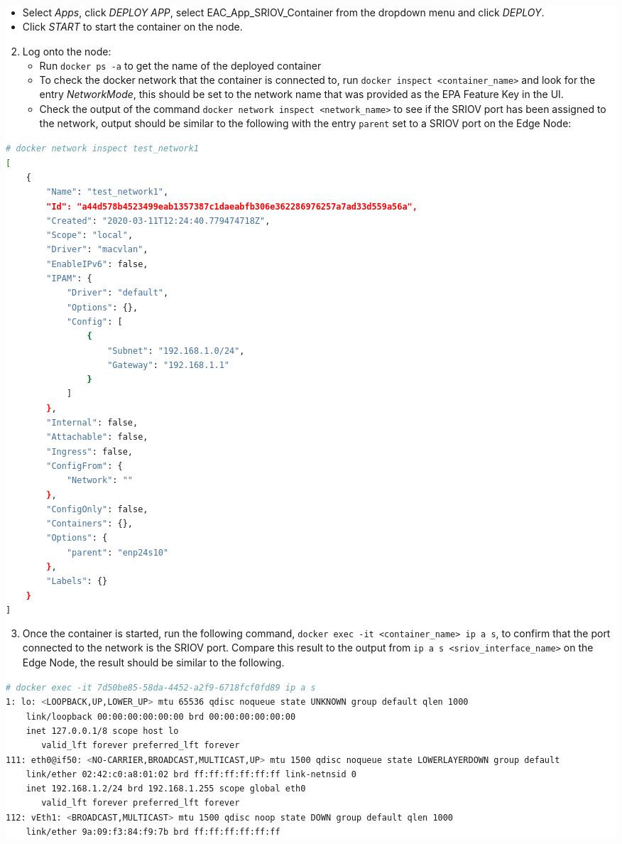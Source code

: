    - Select *Apps*, click *DEPLOY APP*, select EAC_App_SRIOV_Container from the dropdown menu and click *DEPLOY*.
   - Click *START* to start the container on the node.
2. Log onto the node:
   - Run `docker ps -a` to get the name of the deployed container
   - To check the docker network that the container is connected to, run `docker inspect <container_name>` and look for the entry *NetworkMode*, this should be set to the network name that was provided as the EPA Feature Key in the UI.
   - Check the output of the command `docker network inspect <network_name>` to see if the SRIOV port has been assigned to the network, output should be similar to the following with the entry `parent` set to a SRIOV port on the Edge Node:
```bash
# docker network inspect test_network1
[
    {
        "Name": "test_network1",
        "Id": "a44d578b4523499eab1357387c1daeabfb306e362286976257a7ad33d559a56a",
        "Created": "2020-03-11T12:24:40.779474718Z",
        "Scope": "local",
        "Driver": "macvlan",
        "EnableIPv6": false,
        "IPAM": {
            "Driver": "default",
            "Options": {},
            "Config": [
                {
                    "Subnet": "192.168.1.0/24",
                    "Gateway": "192.168.1.1"
                }
            ]
        },
        "Internal": false,
        "Attachable": false,
        "Ingress": false,
        "ConfigFrom": {
            "Network": ""
        },
        "ConfigOnly": false,
        "Containers": {},
        "Options": {
            "parent": "enp24s10"
        },
        "Labels": {}
    }
]
```
3. Once the container is started, run the following command, `docker exec -it <container_name> ip a s`, to confirm that the port connected to the network is the SRIOV port. Compare this result to the output from `ip a s <sriov_interface_name>` on the Edge Node, the result should be similar to the following.
```bash
# docker exec -it 7d50be85-58da-4452-a2f9-6718fcf0fd89 ip a s
1: lo: <LOOPBACK,UP,LOWER_UP> mtu 65536 qdisc noqueue state UNKNOWN group default qlen 1000
    link/loopback 00:00:00:00:00:00 brd 00:00:00:00:00:00
    inet 127.0.0.1/8 scope host lo
       valid_lft forever preferred_lft forever
111: eth0@if50: <NO-CARRIER,BROADCAST,MULTICAST,UP> mtu 1500 qdisc noqueue state LOWERLAYERDOWN group default
    link/ether 02:42:c0:a8:01:02 brd ff:ff:ff:ff:ff:ff link-netnsid 0
    inet 192.168.1.2/24 brd 192.168.1.255 scope global eth0
       valid_lft forever preferred_lft forever
112: vEth1: <BROADCAST,MULTICAST> mtu 1500 qdisc noop state DOWN group default qlen 1000
    link/ether 9a:09:f3:84:f9:7b brd ff:ff:ff:ff:ff:ff
```
```bash
```